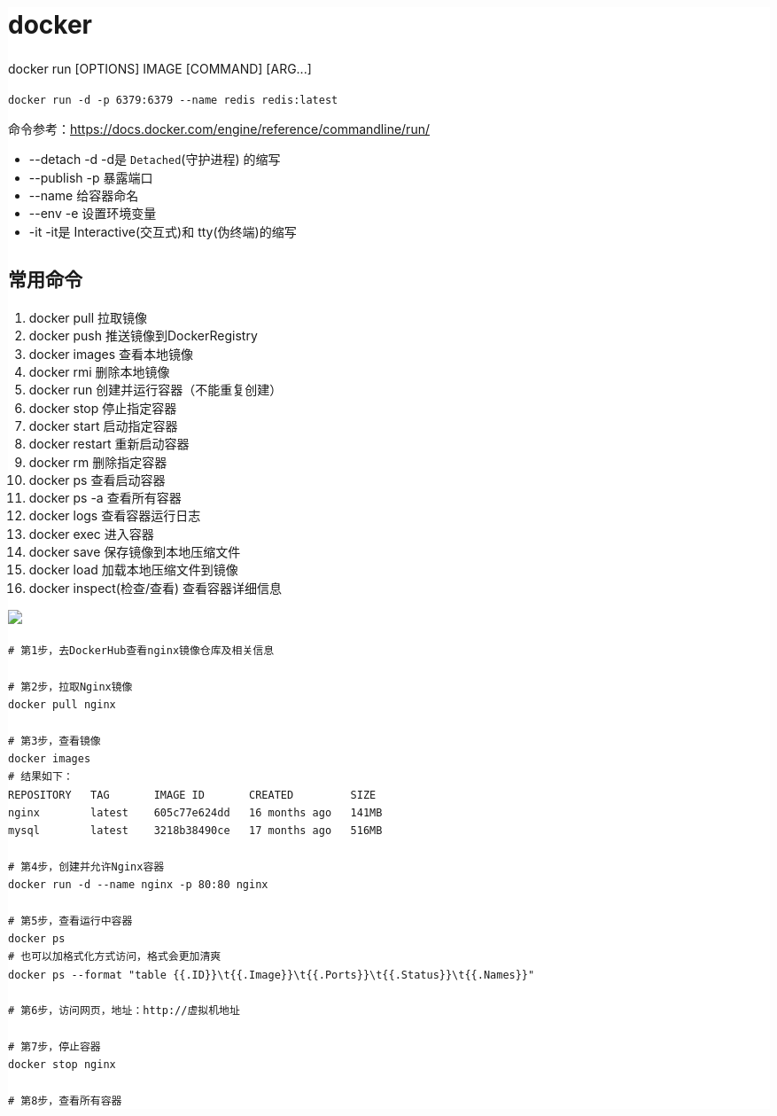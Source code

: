 # docker

docker run [OPTIONS] IMAGE [COMMAND] [ARG...]

```shell
docker run -d -p 6379:6379 --name redis redis:latest
```

命令参考：https://docs.docker.com/engine/reference/commandline/run/

- --detach -d  -d是 `Detached`(守护进程) 的缩写
- --publish -p 暴露端口
- --name 给容器命名
- --env	-e	设置环境变量
- -it  -it是 Interactive(交互式)和 tty(伪终端)的缩写

## 常用命令


1. docker pull 拉取镜像
2. docker push 推送镜像到DockerRegistry
3. docker images 查看本地镜像
4. docker rmi 删除本地镜像
5. docker run 创建并运行容器（不能重复创建）
6. docker stop 停止指定容器
7. docker start 启动指定容器
8. docker restart 重新启动容器
9. docker rm 删除指定容器
10. docker ps 查看启动容器
11. docker ps -a 查看所有容器
12. docker logs 查看容器运行日志
13. docker exec 进入容器
14. docker save 保存镜像到本地压缩文件
15. docker load 加载本地压缩文件到镜像
16. docker inspect(检查/查看) 查看容器详细信息

<img src="@backImg/docker.png"/>

```shell
# 第1步，去DockerHub查看nginx镜像仓库及相关信息

# 第2步，拉取Nginx镜像
docker pull nginx

# 第3步，查看镜像
docker images
# 结果如下：
REPOSITORY   TAG       IMAGE ID       CREATED         SIZE
nginx        latest    605c77e624dd   16 months ago   141MB
mysql        latest    3218b38490ce   17 months ago   516MB

# 第4步，创建并允许Nginx容器
docker run -d --name nginx -p 80:80 nginx

# 第5步，查看运行中容器
docker ps
# 也可以加格式化方式访问，格式会更加清爽
docker ps --format "table {{.ID}}\t{{.Image}}\t{{.Ports}}\t{{.Status}}\t{{.Names}}"

# 第6步，访问网页，地址：http://虚拟机地址

# 第7步，停止容器
docker stop nginx

# 第8步，查看所有容器
```
